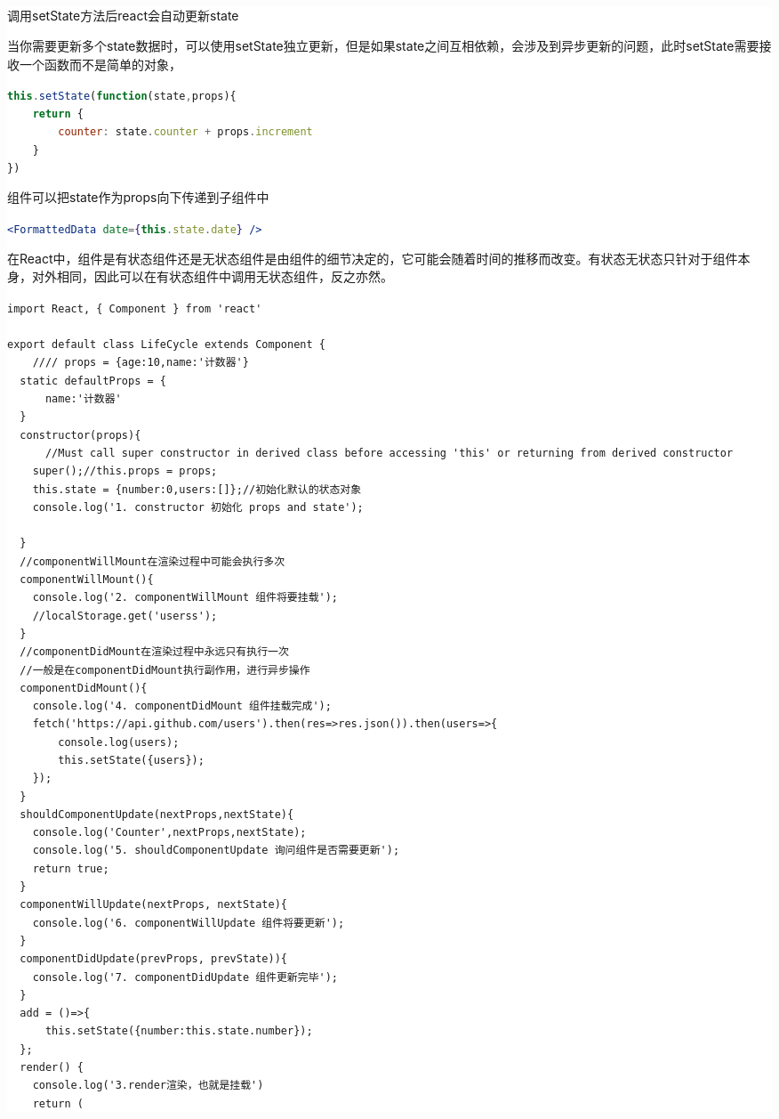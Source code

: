 调用setState方法后react会自动更新state

当你需要更新多个state数据时，可以使用setState独立更新，但是如果state之间互相依赖，会涉及到异步更新的问题，此时setState需要接收一个函数而不是简单的对象，

```jsx
this.setState(function(state,props){
    return {
        counter: state.counter + props.increment
    }
})
```

组件可以把state作为props向下传递到子组件中

```jsx
<FormattedData date={this.state.date} />
```

在React中，组件是有状态组件还是无状态组件是由组件的细节决定的，它可能会随着时间的推移而改变。有状态无状态只针对于组件本身，对外相同，因此可以在有状态组件中调用无状态组件，反之亦然。

```react
import React, { Component } from 'react'

export default class LifeCycle extends Component {
    //// props = {age:10,name:'计数器'}
  static defaultProps = {
      name:'计数器'
  }
  constructor(props){
      //Must call super constructor in derived class before accessing 'this' or returning from derived constructor
    super();//this.props = props;
    this.state = {number:0,users:[]};//初始化默认的状态对象
    console.log('1. constructor 初始化 props and state');
  
  }  
  //componentWillMount在渲染过程中可能会执行多次
  componentWillMount(){
    console.log('2. componentWillMount 组件将要挂载');
    //localStorage.get('userss');
  }
  //componentDidMount在渲染过程中永远只有执行一次
  //一般是在componentDidMount执行副作用，进行异步操作
  componentDidMount(){
    console.log('4. componentDidMount 组件挂载完成');
    fetch('https://api.github.com/users').then(res=>res.json()).then(users=>{
        console.log(users);
        this.setState({users});
    });
  }
  shouldComponentUpdate(nextProps,nextState){
    console.log('Counter',nextProps,nextState);
    console.log('5. shouldComponentUpdate 询问组件是否需要更新');
    return true;
  }
  componentWillUpdate(nextProps, nextState){
    console.log('6. componentWillUpdate 组件将要更新');
  }
  componentDidUpdate(prevProps, prevState)){
    console.log('7. componentDidUpdate 组件更新完毕');
  }
  add = ()=>{
      this.setState({number:this.state.number});
  };
  render() {
    console.log('3.render渲染，也就是挂载')
    return (
```